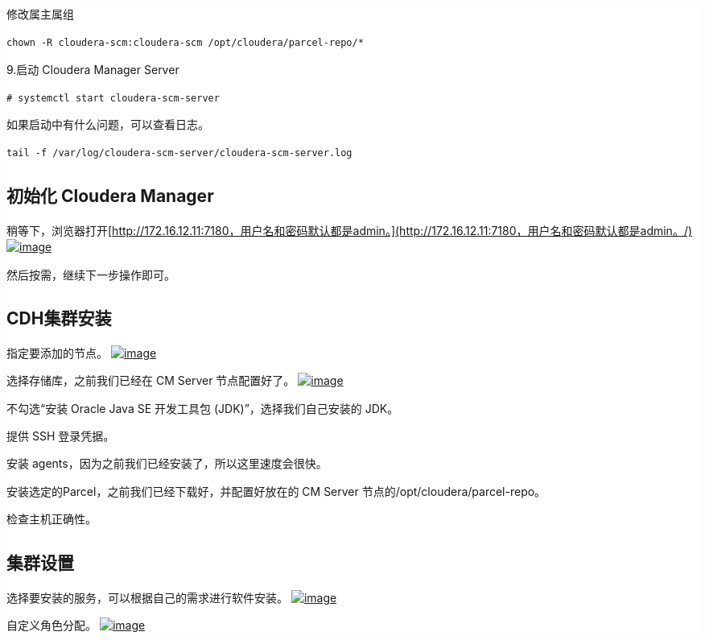 

修改属主属组

```
chown -R cloudera-scm:cloudera-scm /opt/cloudera/parcel-repo/*
```



9.启动 Cloudera Manager Server

```
# systemctl start cloudera-scm-server
```



如果启动中有什么问题，可以查看日志。

```
tail -f /var/log/cloudera-scm-server/cloudera-scm-server.log
```



## 初始化 Cloudera Manager

稍等下，浏览器打开[http://172.16.12.11:7180，用户名和密码默认都是admin。](http://172.16.12.11:7180，用户名和密码默认都是admin。/)
[![image](https://xuchao918.github.io/images/cdh-03.png)](https://xuchao918.github.io/images/cdh-03.png)

然后按需，继续下一步操作即可。

## CDH集群安装

指定要添加的节点。
[![image](https://xuchao918.github.io/images/cdh-04.png)](https://xuchao918.github.io/images/cdh-04.png)

选择存储库，之前我们已经在 CM Server 节点配置好了。
[![image](https://xuchao918.github.io/images/cdh-05.png)](https://xuchao918.github.io/images/cdh-05.png)

不勾选“安装 Oracle Java SE 开发工具包 (JDK)”，选择我们自己安装的 JDK。

提供 SSH 登录凭据。

安装 agents，因为之前我们已经安装了，所以这里速度会很快。

安装选定的Parcel，之前我们已经下载好，并配置好放在的 CM Server 节点的/opt/cloudera/parcel-repo。

检查主机正确性。

## 集群设置

选择要安装的服务，可以根据自己的需求进行软件安装。
[![image](https://xuchao918.github.io/images/cdh-06.png)](https://xuchao918.github.io/images/cdh-06.png)

自定义角色分配。
[![image](https://xuchao918.github.io/images/cdh-07.png)](https://xuchao918.github.io/images/cdh-07.png)
